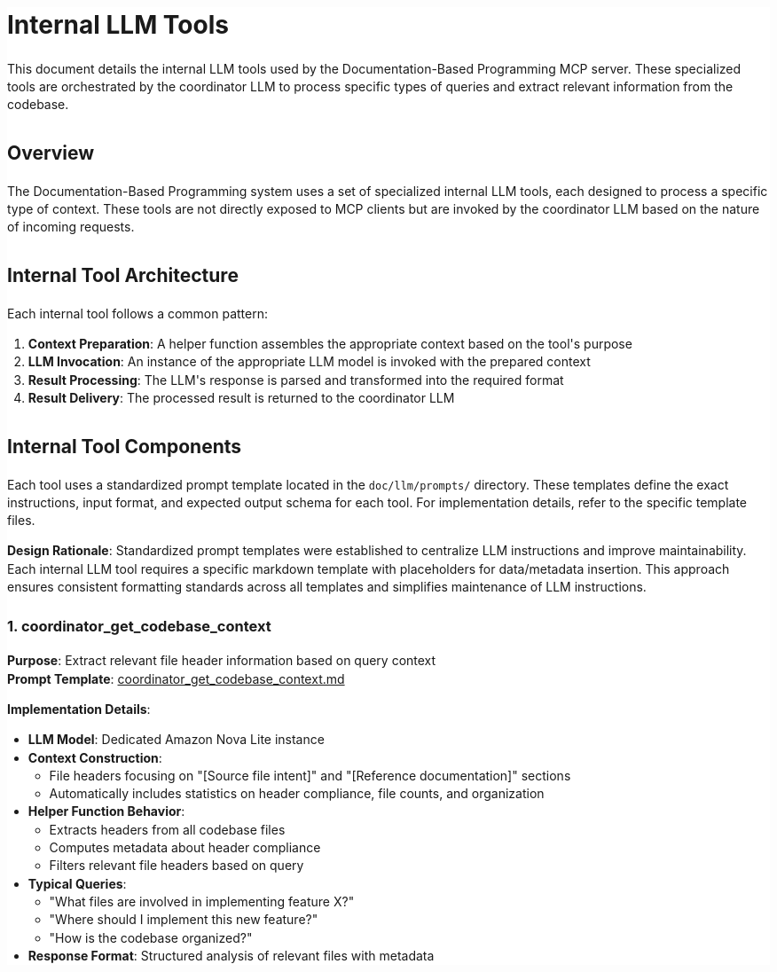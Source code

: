 # Internal LLM Tools

This document details the internal LLM tools used by the Documentation-Based Programming MCP server. These specialized tools are orchestrated by the coordinator LLM to process specific types of queries and extract relevant information from the codebase.

## Overview

The Documentation-Based Programming system uses a set of specialized internal LLM tools, each designed to process a specific type of context. These tools are not directly exposed to MCP clients but are invoked by the coordinator LLM based on the nature of incoming requests.

## Internal Tool Architecture

Each internal tool follows a common pattern:

1. **Context Preparation**: A helper function assembles the appropriate context based on the tool's purpose
2. **LLM Invocation**: An instance of the appropriate LLM model is invoked with the prepared context
3. **Result Processing**: The LLM's response is parsed and transformed into the required format
4. **Result Delivery**: The processed result is returned to the coordinator LLM

## Internal Tool Components

Each tool uses a standardized prompt template located in the `doc/llm/prompts/` directory. These templates define the exact instructions, input format, and expected output schema for each tool. For implementation details, refer to the specific template files.

**Design Rationale**: Standardized prompt templates were established to centralize LLM instructions and improve maintainability. Each internal LLM tool requires a specific markdown template with placeholders for data/metadata insertion. This approach ensures consistent formatting standards across all templates and simplifies maintenance of LLM instructions.

### 1. coordinator_get_codebase_context

**Purpose**: Extract relevant file header information based on query context  
**Prompt Template**: [coordinator_get_codebase_context.md](../llm/prompts/coordinator_get_codebase_context.md)

**Implementation Details**:
- **LLM Model**: Dedicated Amazon Nova Lite instance
- **Context Construction**: 
  - File headers focusing on "[Source file intent]" and "[Reference documentation]" sections
  - Automatically includes statistics on header compliance, file counts, and organization
- **Helper Function Behavior**:
  - Extracts headers from all codebase files
  - Computes metadata about header compliance
  - Filters relevant file headers based on query
- **Typical Queries**:
  - "What files are involved in implementing feature X?"
  - "Where should I implement this new feature?"
  - "How is the codebase organized?"
- **Response Format**: Structured analysis of relevant files with metadata
